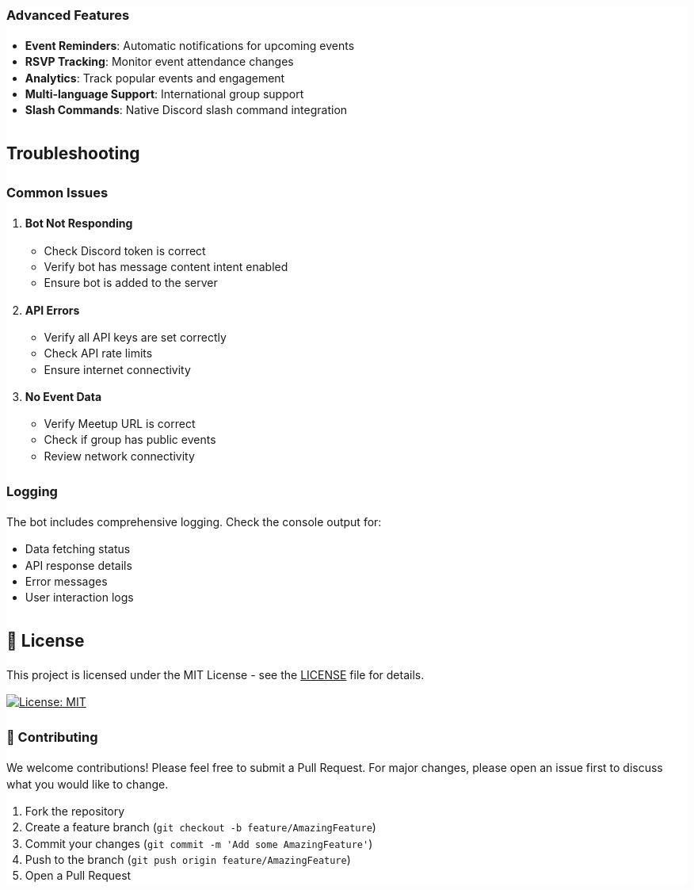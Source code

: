 ### Advanced Features
- **Event Reminders**: Automatic notifications for upcoming events
- **RSVP Tracking**: Monitor event attendance changes
- **Analytics**: Track popular events and engagement
- **Multi-language Support**: International group support
- **Slash Commands**: Native Discord slash command integration

## Troubleshooting

### Common Issues

1. **Bot Not Responding**
   - Check Discord token is correct
   - Verify bot has message content intent enabled
   - Ensure bot is added to the server

2. **API Errors**
   - Verify all API keys are set correctly
   - Check API rate limits
   - Ensure internet connectivity

3. **No Event Data**
   - Verify Meetup URL is correct
   - Check if group has public events
   - Review network connectivity

### Logging

The bot includes comprehensive logging. Check the console output for:
- Data fetching status
- API response details
- Error messages
- User interaction logs



## 📄 License

This project is licensed under the MIT License - see the [LICENSE](LICENSE) file for details.

[![License: MIT](https://img.shields.io/badge/License-MIT-yellow.svg)](https://opensource.org/licenses/MIT)

### 🤝 Contributing

We welcome contributions! Please feel free to submit a Pull Request. For major changes, please open an issue first to discuss what you would like to change.

1. Fork the repository
2. Create a feature branch (`git checkout -b feature/AmazingFeature`)
3. Commit your changes (`git commit -m 'Add some AmazingFeature'`)
4. Push to the branch (`git push origin feature/AmazingFeature`)
5. Open a Pull Request
